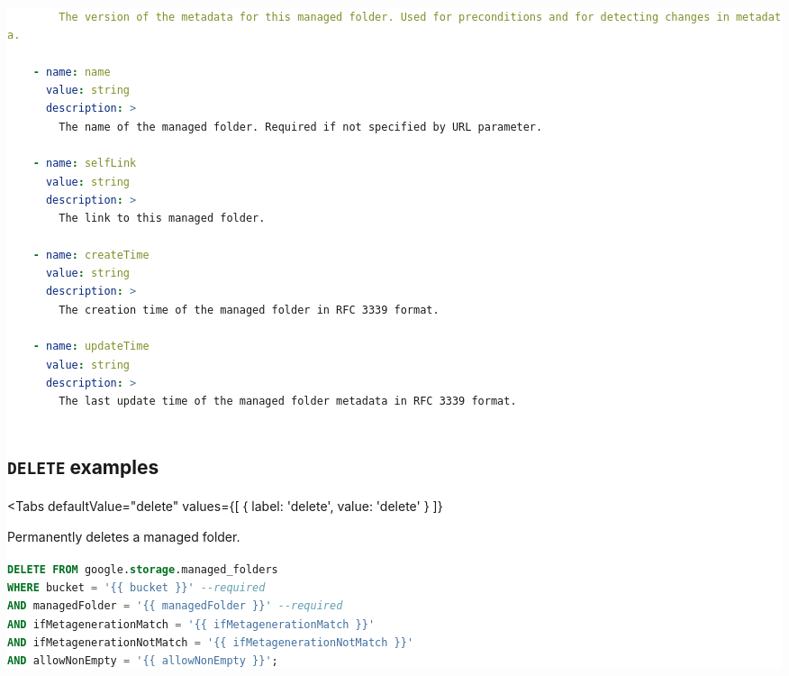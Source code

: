 ```yaml
        The version of the metadata for this managed folder. Used for preconditions and for detecting changes in metadata.
        
    - name: name
      value: string
      description: >
        The name of the managed folder. Required if not specified by URL parameter.
        
    - name: selfLink
      value: string
      description: >
        The link to this managed folder.
        
    - name: createTime
      value: string
      description: >
        The creation time of the managed folder in RFC 3339 format.
        
    - name: updateTime
      value: string
      description: >
        The last update time of the managed folder metadata in RFC 3339 format.
        
```
</TabItem>
</Tabs>


## `DELETE` examples

<Tabs
    defaultValue="delete"
    values={[
        { label: 'delete', value: 'delete' }
    ]}
>
<TabItem value="delete">

Permanently deletes a managed folder.

```sql
DELETE FROM google.storage.managed_folders
WHERE bucket = '{{ bucket }}' --required
AND managedFolder = '{{ managedFolder }}' --required
AND ifMetagenerationMatch = '{{ ifMetagenerationMatch }}'
AND ifMetagenerationNotMatch = '{{ ifMetagenerationNotMatch }}'
AND allowNonEmpty = '{{ allowNonEmpty }}';
```
</TabItem>
</Tabs>
